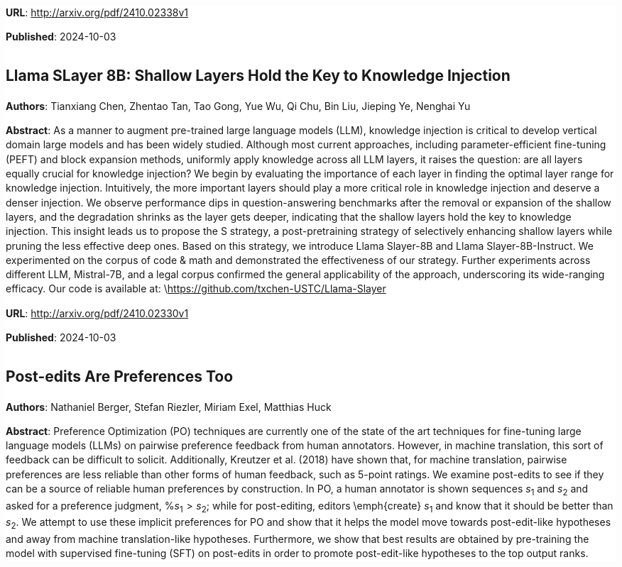**URL**: http://arxiv.org/pdf/2410.02338v1

**Published**: 2024-10-03

## Llama SLayer 8B: Shallow Layers Hold the Key to Knowledge Injection

**Authors**: Tianxiang Chen, Zhentao Tan, Tao Gong, Yue Wu, Qi Chu, Bin Liu, Jieping Ye, Nenghai Yu

**Abstract**: As a manner to augment pre-trained large language models (LLM), knowledge
injection is critical to develop vertical domain large models and has been
widely studied. Although most current approaches, including parameter-efficient
fine-tuning (PEFT) and block expansion methods, uniformly apply knowledge
across all LLM layers, it raises the question: are all layers equally crucial
for knowledge injection? We begin by evaluating the importance of each layer in
finding the optimal layer range for knowledge injection. Intuitively, the more
important layers should play a more critical role in knowledge injection and
deserve a denser injection. We observe performance dips in question-answering
benchmarks after the removal or expansion of the shallow layers, and the
degradation shrinks as the layer gets deeper, indicating that the shallow
layers hold the key to knowledge injection. This insight leads us to propose
the S strategy, a post-pretraining strategy of selectively enhancing shallow
layers while pruning the less effective deep ones. Based on this strategy, we
introduce Llama Slayer-8B and Llama Slayer-8B-Instruct. We experimented on the
corpus of code $\&$ math and demonstrated the effectiveness of our strategy.
Further experiments across different LLM, Mistral-7B, and a legal corpus
confirmed the general applicability of the approach, underscoring its
wide-ranging efficacy. Our code is available at:
\https://github.com/txchen-USTC/Llama-Slayer

**URL**: http://arxiv.org/pdf/2410.02330v1

**Published**: 2024-10-03

## Post-edits Are Preferences Too

**Authors**: Nathaniel Berger, Stefan Riezler, Miriam Exel, Matthias Huck

**Abstract**: Preference Optimization (PO) techniques are currently one of the state of the
art techniques for fine-tuning large language models (LLMs) on pairwise
preference feedback from human annotators. However, in machine translation,
this sort of feedback can be difficult to solicit. Additionally, Kreutzer et
al. (2018) have shown that, for machine translation, pairwise preferences are
less reliable than other forms of human feedback, such as 5-point ratings.
  We examine post-edits to see if they can be a source of reliable human
preferences by construction. In PO, a human annotator is shown sequences $s_1$
and $s_2$ and asked for a preference judgment, %$s_1 > s_2$; while for
post-editing, editors \emph{create} $s_1$ and know that it should be better
than $s_2$. We attempt to use these implicit preferences for PO and show that
it helps the model move towards post-edit-like hypotheses and away from machine
translation-like hypotheses. Furthermore, we show that best results are
obtained by pre-training the model with supervised fine-tuning (SFT) on
post-edits in order to promote post-edit-like hypotheses to the top output
ranks.
